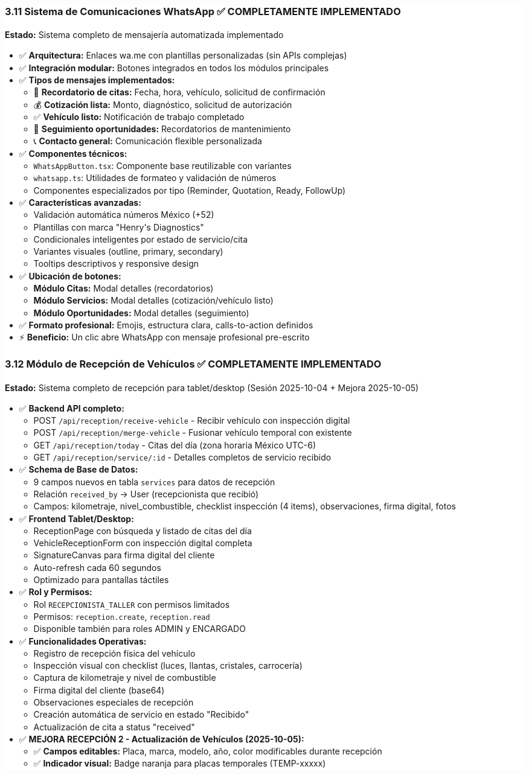 ### 3.11 Sistema de Comunicaciones WhatsApp ✅ COMPLETAMENTE IMPLEMENTADO
**Estado:** Sistema completo de mensajería automatizada implementado
- ✅ **Arquitectura:** Enlaces wa.me con plantillas personalizadas (sin APIs complejas)
- ✅ **Integración modular:** Botones integrados en todos los módulos principales
- ✅ **Tipos de mensajes implementados:**
  - 📅 **Recordatorio de citas:** Fecha, hora, vehículo, solicitud de confirmación
  - 💰 **Cotización lista:** Monto, diagnóstico, solicitud de autorización
  - ✅ **Vehículo listo:** Notificación de trabajo completado
  - 🔄 **Seguimiento oportunidades:** Recordatorios de mantenimiento
  - 📞 **Contacto general:** Comunicación flexible personalizada
- ✅ **Componentes técnicos:**
  - `WhatsAppButton.tsx`: Componente base reutilizable con variantes
  - `whatsapp.ts`: Utilidades de formateo y validación de números
  - Componentes especializados por tipo (Reminder, Quotation, Ready, FollowUp)
- ✅ **Características avanzadas:**
  - Validación automática números México (+52)
  - Plantillas con marca "Henry's Diagnostics"
  - Condicionales inteligentes por estado de servicio/cita
  - Variantes visuales (outline, primary, secondary)
  - Tooltips descriptivos y responsive design
- ✅ **Ubicación de botones:**
  - **Módulo Citas:** Modal detalles (recordatorios)
  - **Módulo Servicios:** Modal detalles (cotización/vehículo listo)
  - **Módulo Oportunidades:** Modal detalles (seguimiento)
- ✅ **Formato profesional:** Emojis, estructura clara, calls-to-action definidos
- ⚡ **Beneficio:** Un clic abre WhatsApp con mensaje profesional pre-escrito

### 3.12 Módulo de Recepción de Vehículos ✅ COMPLETAMENTE IMPLEMENTADO
**Estado:** Sistema completo de recepción para tablet/desktop (Sesión 2025-10-04 + Mejora 2025-10-05)
- ✅ **Backend API completo:**
  - POST `/api/reception/receive-vehicle` - Recibir vehículo con inspección digital
  - POST `/api/reception/merge-vehicle` - Fusionar vehículo temporal con existente
  - GET `/api/reception/today` - Citas del día (zona horaria México UTC-6)
  - GET `/api/reception/service/:id` - Detalles completos de servicio recibido
- ✅ **Schema de Base de Datos:**
  - 9 campos nuevos en tabla `services` para datos de recepción
  - Relación `received_by` → User (recepcionista que recibió)
  - Campos: kilometraje, nivel_combustible, checklist inspección (4 items), observaciones, firma digital, fotos
- ✅ **Frontend Tablet/Desktop:**
  - ReceptionPage con búsqueda y listado de citas del día
  - VehicleReceptionForm con inspección digital completa
  - SignatureCanvas para firma digital del cliente
  - Auto-refresh cada 60 segundos
  - Optimizado para pantallas táctiles
- ✅ **Rol y Permisos:**
  - Rol `RECEPCIONISTA_TALLER` con permisos limitados
  - Permisos: `reception.create`, `reception.read`
  - Disponible también para roles ADMIN y ENCARGADO
- ✅ **Funcionalidades Operativas:**
  - Registro de recepción física del vehículo
  - Inspección visual con checklist (luces, llantas, cristales, carrocería)
  - Captura de kilometraje y nivel de combustible
  - Firma digital del cliente (base64)
  - Observaciones especiales de recepción
  - Creación automática de servicio en estado "Recibido"
  - Actualización de cita a status "received"
- ✅ **MEJORA RECEPCIÓN 2 - Actualización de Vehículos (2025-10-05):**
  - ✅ **Campos editables:** Placa, marca, modelo, año, color modificables durante recepción
  - ✅ **Indicador visual:** Badge naranja para placas temporales (TEMP-xxxxx)